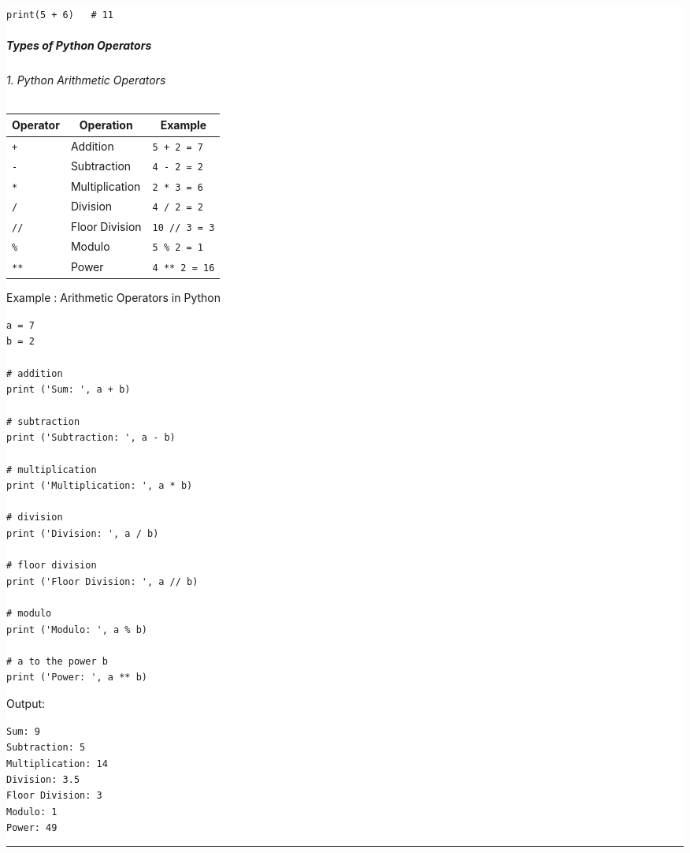 ```
print(5 + 6)   # 11
```
##### Types of Python Operators

###### 1. Python Arithmetic Operators

| Operator | Operation      | Example       |
| -------- | -------------- | ------------- |
| `+`      | Addition       | `5 + 2 = 7`   |
| `-`      | Subtraction    | `4 - 2 = 2`   |
| `*`      | Multiplication | `2 * 3 = 6`   |
| `/`      | Division       | `4 / 2 = 2`   |
| `//`     | Floor Division | `10 // 3 = 3` |
| `%`      | Modulo         | `5 % 2 = 1`   |
| `**`     | Power          | `4 ** 2 = 16` |

Example : Arithmetic Operators in Python
```
a = 7
b = 2

# addition
print ('Sum: ', a + b)  

# subtraction
print ('Subtraction: ', a - b)   

# multiplication
print ('Multiplication: ', a * b)  

# division
print ('Division: ', a / b) 

# floor division
print ('Floor Division: ', a // b)

# modulo
print ('Modulo: ', a % b)  

# a to the power b
print ('Power: ', a ** b) 
```

Output:
```
Sum: 9
Subtraction: 5
Multiplication: 14
Division: 3.5
Floor Division: 3
Modulo: 1
Power: 49 
```

---